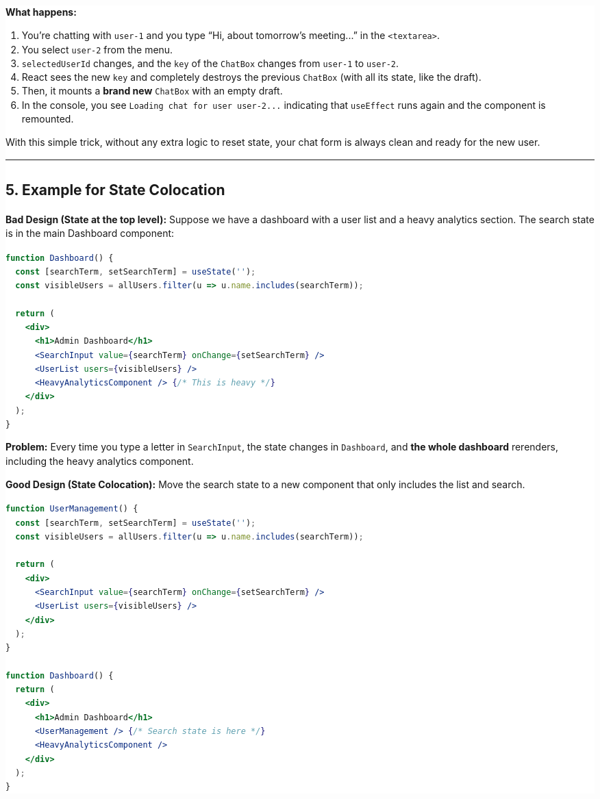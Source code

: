 **What happens:**
1. You’re chatting with `user-1` and you type “Hi, about tomorrow’s meeting...” in the `<textarea>`.
2. You select `user-2` from the menu.
3. `selectedUserId` changes, and the `key` of the `ChatBox` changes from `user-1` to `user-2`.
4. React sees the new `key` and completely destroys the previous `ChatBox` (with all its state, like the draft).
5. Then, it mounts a **brand new** `ChatBox` with an empty draft.
6. In the console, you see `Loading chat for user user-2...` indicating that `useEffect` runs again and the component is remounted.

With this simple trick, without any extra logic to reset state, your chat form is always clean and ready for the new user.

---

## 5. Example for State Colocation

**Bad Design (State at the top level):**
Suppose we have a dashboard with a user list and a heavy analytics section. The search state is in the main Dashboard component:

```jsx
function Dashboard() {
  const [searchTerm, setSearchTerm] = useState('');
  const visibleUsers = allUsers.filter(u => u.name.includes(searchTerm));

  return (
    <div>
      <h1>Admin Dashboard</h1>
      <SearchInput value={searchTerm} onChange={setSearchTerm} />
      <UserList users={visibleUsers} />
      <HeavyAnalyticsComponent /> {/* This is heavy */}
    </div>
  );
}
```

**Problem:** Every time you type a letter in `SearchInput`, the state changes in `Dashboard`, and **the whole dashboard** rerenders, including the heavy analytics component.

**Good Design (State Colocation):**
Move the search state to a new component that only includes the list and search.

```jsx
function UserManagement() {
  const [searchTerm, setSearchTerm] = useState('');
  const visibleUsers = allUsers.filter(u => u.name.includes(searchTerm));

  return (
    <div>
      <SearchInput value={searchTerm} onChange={setSearchTerm} />
      <UserList users={visibleUsers} />
    </div>
  );
}

function Dashboard() {
  return (
    <div>
      <h1>Admin Dashboard</h1>
      <UserManagement /> {/* Search state is here */}
      <HeavyAnalyticsComponent />
    </div>
  );
}
```